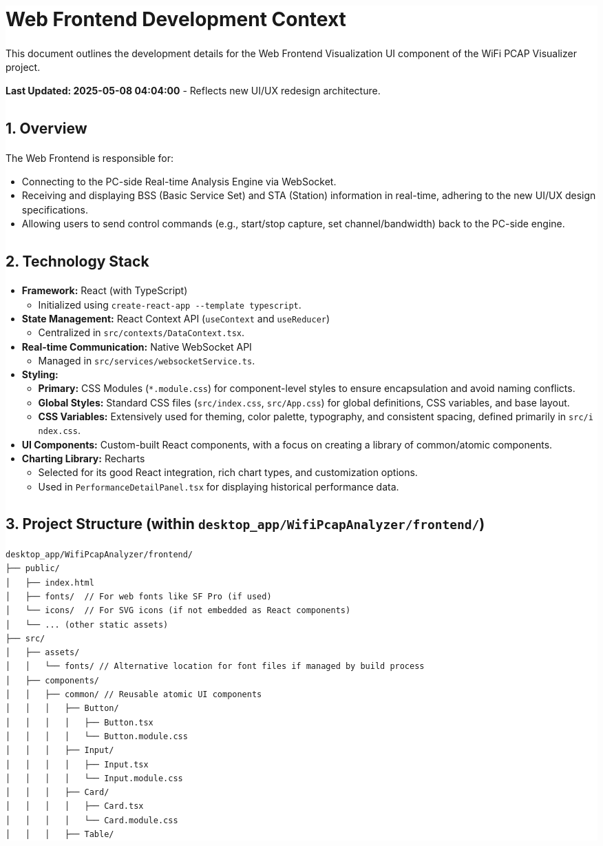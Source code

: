 # Web Frontend Development Context

This document outlines the development details for the Web Frontend Visualization UI component of the WiFi PCAP Visualizer project.

**Last Updated: 2025-05-08 04:04:00** - Reflects new UI/UX redesign architecture.

## 1. Overview

The Web Frontend is responsible for:
*   Connecting to the PC-side Real-time Analysis Engine via WebSocket.
*   Receiving and displaying BSS (Basic Service Set) and STA (Station) information in real-time, adhering to the new UI/UX design specifications.
*   Allowing users to send control commands (e.g., start/stop capture, set channel/bandwidth) back to the PC-side engine.

## 2. Technology Stack

*   **Framework:** React (with TypeScript)
    *   Initialized using `create-react-app --template typescript`.
*   **State Management:** React Context API (`useContext` and `useReducer`)
    *   Centralized in `src/contexts/DataContext.tsx`.
*   **Real-time Communication:** Native WebSocket API
    *   Managed in `src/services/websocketService.ts`.
*   **Styling:**
    *   **Primary:** CSS Modules (`*.module.css`) for component-level styles to ensure encapsulation and avoid naming conflicts.
    *   **Global Styles:** Standard CSS files (`src/index.css`, `src/App.css`) for global definitions, CSS variables, and base layout.
    *   **CSS Variables:** Extensively used for theming, color palette, typography, and consistent spacing, defined primarily in `src/index.css`.
*   **UI Components:** Custom-built React components, with a focus on creating a library of common/atomic components.
*   **Charting Library:** Recharts
    *   Selected for its good React integration, rich chart types, and customization options.
    *   Used in `PerformanceDetailPanel.tsx` for displaying historical performance data.

## 3. Project Structure (within `desktop_app/WifiPcapAnalyzer/frontend/`)

```
desktop_app/WifiPcapAnalyzer/frontend/
├── public/
│   ├── index.html
│   ├── fonts/  // For web fonts like SF Pro (if used)
│   └── icons/  // For SVG icons (if not embedded as React components)
│   └── ... (other static assets)
├── src/
│   ├── assets/
│   │   └── fonts/ // Alternative location for font files if managed by build process
│   ├── components/
│   │   ├── common/ // Reusable atomic UI components
│   │   │   ├── Button/
│   │   │   │   ├── Button.tsx
│   │   │   │   └── Button.module.css
│   │   │   ├── Input/
│   │   │   │   ├── Input.tsx
│   │   │   │   └── Input.module.css
│   │   │   ├── Card/
│   │   │   │   ├── Card.tsx
│   │   │   │   └── Card.module.css
│   │   │   ├── Table/
```